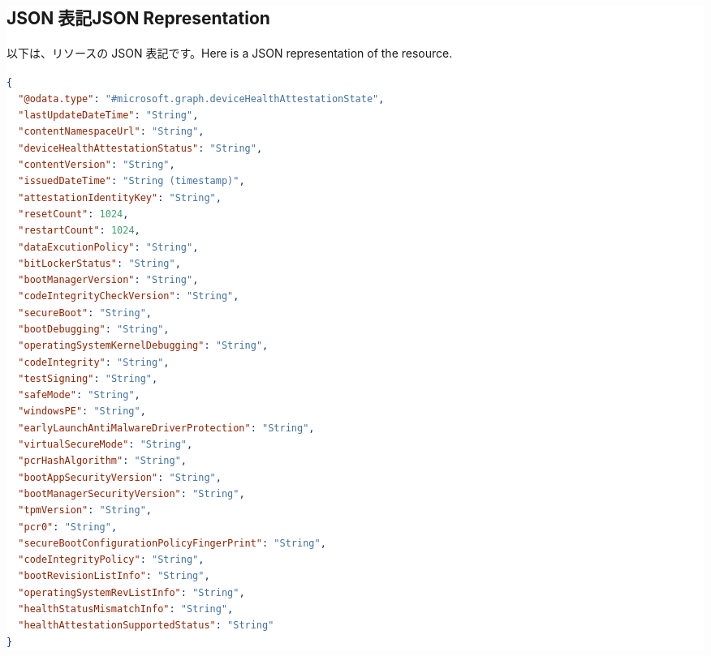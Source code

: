 ## <a name="json-representation"></a><span data-ttu-id="ed292-210">JSON 表記</span><span class="sxs-lookup"><span data-stu-id="ed292-210">JSON Representation</span></span>
<span data-ttu-id="ed292-211">以下は、リソースの JSON 表記です。</span><span class="sxs-lookup"><span data-stu-id="ed292-211">Here is a JSON representation of the resource.</span></span>

``` json
{
  "@odata.type": "#microsoft.graph.deviceHealthAttestationState",
  "lastUpdateDateTime": "String",
  "contentNamespaceUrl": "String",
  "deviceHealthAttestationStatus": "String",
  "contentVersion": "String",
  "issuedDateTime": "String (timestamp)",
  "attestationIdentityKey": "String",
  "resetCount": 1024,
  "restartCount": 1024,
  "dataExcutionPolicy": "String",
  "bitLockerStatus": "String",
  "bootManagerVersion": "String",
  "codeIntegrityCheckVersion": "String",
  "secureBoot": "String",
  "bootDebugging": "String",
  "operatingSystemKernelDebugging": "String",
  "codeIntegrity": "String",
  "testSigning": "String",
  "safeMode": "String",
  "windowsPE": "String",
  "earlyLaunchAntiMalwareDriverProtection": "String",
  "virtualSecureMode": "String",
  "pcrHashAlgorithm": "String",
  "bootAppSecurityVersion": "String",
  "bootManagerSecurityVersion": "String",
  "tpmVersion": "String",
  "pcr0": "String",
  "secureBootConfigurationPolicyFingerPrint": "String",
  "codeIntegrityPolicy": "String",
  "bootRevisionListInfo": "String",
  "operatingSystemRevListInfo": "String",
  "healthStatusMismatchInfo": "String",
  "healthAttestationSupportedStatus": "String"
}
```



